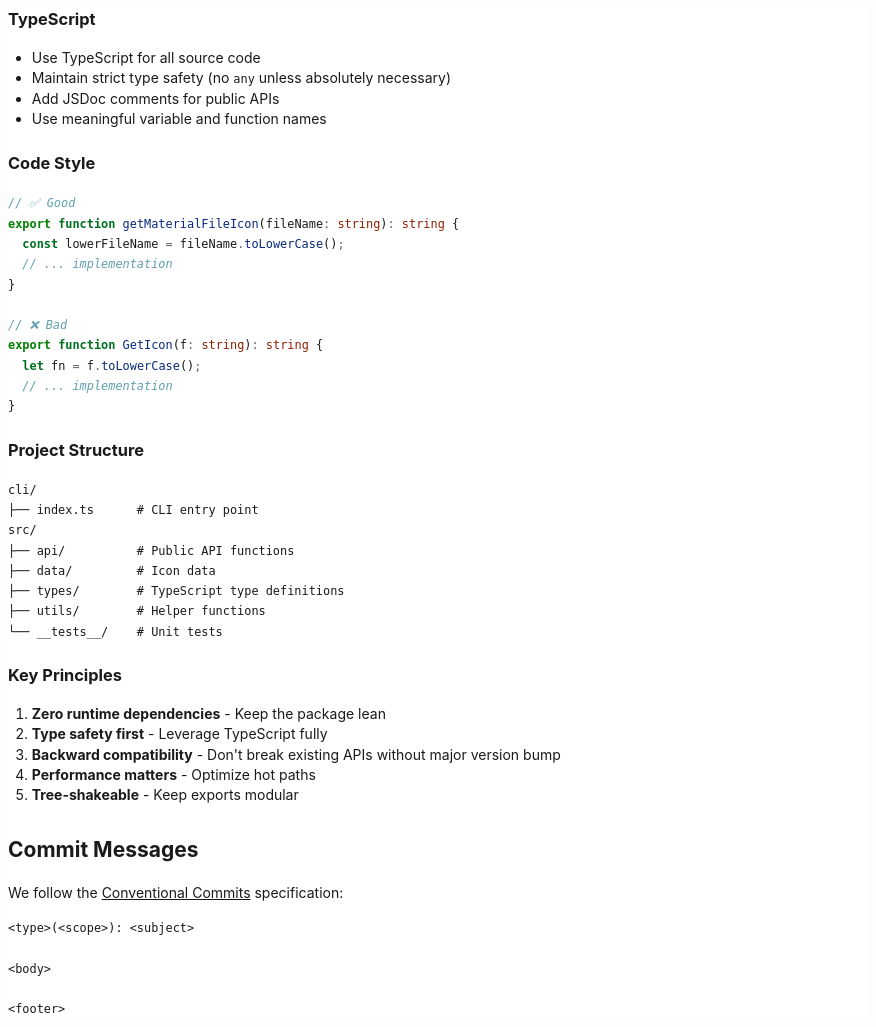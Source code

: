 ### TypeScript

- Use TypeScript for all source code
- Maintain strict type safety (no `any` unless absolutely necessary)
- Add JSDoc comments for public APIs
- Use meaningful variable and function names

### Code Style

```typescript
// ✅ Good
export function getMaterialFileIcon(fileName: string): string {
  const lowerFileName = fileName.toLowerCase();
  // ... implementation
}

// ❌ Bad
export function GetIcon(f: string): string {
  let fn = f.toLowerCase();
  // ... implementation
}
```

### Project Structure

```
cli/
├── index.ts      # CLI entry point
src/
├── api/          # Public API functions
├── data/         # Icon data
├── types/        # TypeScript type definitions
├── utils/        # Helper functions
└── __tests__/    # Unit tests
```

### Key Principles

1. **Zero runtime dependencies** - Keep the package lean
2. **Type safety first** - Leverage TypeScript fully
3. **Backward compatibility** - Don't break existing APIs without major version bump
4. **Performance matters** - Optimize hot paths
5. **Tree-shakeable** - Keep exports modular

## Commit Messages

We follow the [Conventional Commits](https://www.conventionalcommits.org/) specification:

```
<type>(<scope>): <subject>

<body>

<footer>
```

